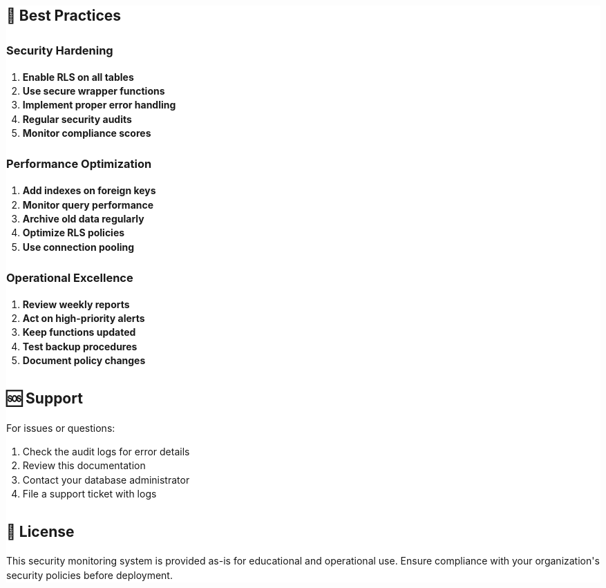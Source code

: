 ## 📝 Best Practices

### Security Hardening

1. **Enable RLS on all tables**
2. **Use secure wrapper functions**
3. **Implement proper error handling**
4. **Regular security audits**
5. **Monitor compliance scores**

### Performance Optimization

1. **Add indexes on foreign keys**
2. **Monitor query performance**
3. **Archive old data regularly**
4. **Optimize RLS policies**
5. **Use connection pooling**

### Operational Excellence

1. **Review weekly reports**
2. **Act on high-priority alerts**
3. **Keep functions updated**
4. **Test backup procedures**
5. **Document policy changes**

## 🆘 Support

For issues or questions:

1. Check the audit logs for error details
2. Review this documentation
3. Contact your database administrator
4. File a support ticket with logs

## 📄 License

This security monitoring system is provided as-is for educational and operational use. Ensure compliance with your organization's security policies before deployment.
